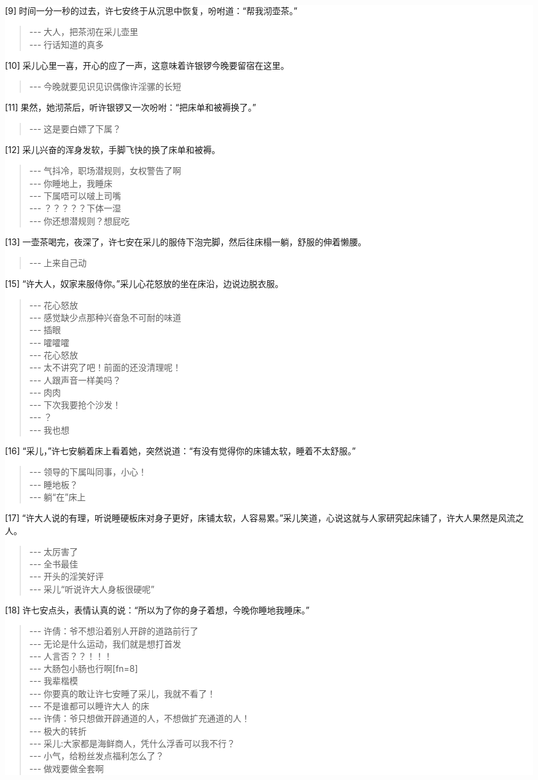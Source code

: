 [9] 时间一分一秒的过去，许七安终于从沉思中恢复，吩咐道：“帮我沏壶茶。”
>--- 大人，把茶沏在采儿壶里<br>
>--- 行话知道的真多<br>

[10] 采儿心里一喜，开心的应了一声，这意味着许银锣今晚要留宿在这里。
>--- 今晚就要见识见识偶像许淫骡的长短<br>

[11] 果然，她沏茶后，听许银锣又一次吩咐：“把床单和被褥换了。”
>--- 这是要白嫖了下属？<br>

[12] 采儿兴奋的浑身发软，手脚飞快的换了床单和被褥。
>--- 气抖冷，职场潜规则，女权警告了啊<br>
>--- 你睡地上，我睡床<br>
>--- 下属唔可以啵上司嘴<br>
>--- ？？？？？下体一湿<br>
>--- 你还想潜规则？想屁吃<br>

[13] 一壶茶喝完，夜深了，许七安在采儿的服侍下泡完脚，然后往床榻一躺，舒服的伸着懒腰。
>--- 上来自己动<br>

[15] “许大人，奴家来服侍你。”采儿心花怒放的坐在床沿，边说边脱衣服。
>--- 花心怒放<br>
>--- 感觉缺少点那种兴奋急不可耐的味道<br>
>--- 插眼<br>
>--- 嚯嚯嚯<br>
>--- 花心怒放<br>
>--- 太不讲究了吧！前面的还没清理呢！<br>
>--- 人跟声音一样美吗？<br>
>--- 肉肉<br>
>--- 下次我要抢个沙发！<br>
>--- ？<br>
>--- 我也想<br>

[16] “采儿，”许七安躺着床上看着她，突然说道：“有没有觉得你的床铺太软，睡着不太舒服。”
>--- 领导的下属叫同事，小心！<br>
>--- 睡地板？<br>
>--- 躺“在”床上<br>

[17] “许大人说的有理，听说睡硬板床对身子更好，床铺太软，人容易累。”采儿笑道，心说这就与人家研究起床铺了，许大人果然是风流之人。
>--- 太厉害了<br>
>--- 全书最佳<br>
>--- 开头的淫笑好评<br>
>--- 采儿“听说许大人身板很硬呢”<br>

[18] 许七安点头，表情认真的说：“所以为了你的身子着想，今晚你睡地我睡床。”
>--- 许倩：爷不想沿着别人开辟的道路前行了<br>
>--- 无论是什么运动，我们就是想打首发<br>
>--- 人言否？？！！！<br>
>--- 大肠包小肠也行啊[fn=8]<br>
>--- 我辈楷模<br>
>--- 你要真的敢让许七安睡了采儿，我就不看了！<br>
>--- 不是谁都可以睡许大人                   的床<br>
>--- 许倩：爷只想做开辟通道的人，不想做扩充通道的人！<br>
>--- 极大的转折<br>
>--- 采儿:大家都是海鲜商人，凭什么浮香可以我不行？<br>
>--- 小气，给粉丝发点福利怎么了？<br>
>--- 做戏要做全套啊<br>
